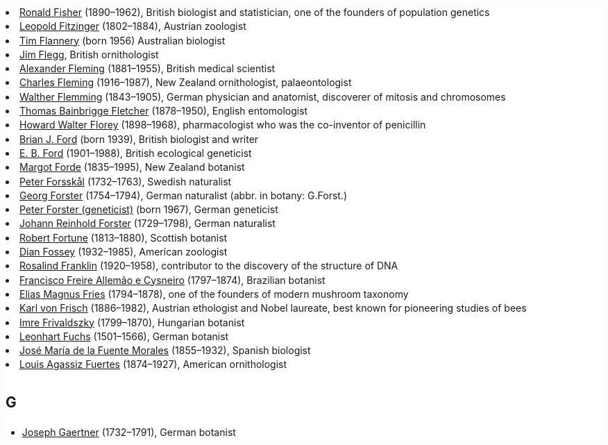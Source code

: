 <li><a title="Ronald Fisher" href="https://en.wikipedia.org/wiki/Ronald_Fisher">Ronald Fisher</a>&nbsp;(1890&ndash;1962), British biologist and statistician, one of the founders of population genetics</li>
<li><a title="Leopold Fitzinger" href="https://en.wikipedia.org/wiki/Leopold_Fitzinger">Leopold Fitzinger</a>&nbsp;(1802&ndash;1884), Austrian zoologist</li>
<li><a title="Tim Flannery" href="https://en.wikipedia.org/wiki/Tim_Flannery">Tim Flannery</a>&nbsp;(born 1956) Australian biologist</li>
<li><a title="Jim Flegg" href="https://en.wikipedia.org/wiki/Jim_Flegg">Jim Flegg</a>, British ornithologist</li>
<li><a title="Alexander Fleming" href="https://en.wikipedia.org/wiki/Alexander_Fleming">Alexander Fleming</a>&nbsp;(1881&ndash;1955), British medical scientist</li>
<li><a title="Charles Fleming (ornithologist)" href="https://en.wikipedia.org/wiki/Charles_Fleming_(ornithologist)">Charles Fleming</a>&nbsp;(1916&ndash;1987), New Zealand ornithologist, palaeontologist</li>
<li><a title="Walther Flemming" href="https://en.wikipedia.org/wiki/Walther_Flemming">Walther Flemming</a>&nbsp;(1843&ndash;1905), German physician and anatomist, discoverer of mitosis and chromosomes</li>
<li><a title="Thomas Bainbrigge Fletcher" href="https://en.wikipedia.org/wiki/Thomas_Bainbrigge_Fletcher">Thomas Bainbrigge Fletcher</a>&nbsp;(1878&ndash;1950), English entomologist</li>
<li><a class="mw-redirect" title="Howard Walter Florey" href="https://en.wikipedia.org/wiki/Howard_Walter_Florey">Howard Walter Florey</a>&nbsp;(1898&ndash;1968), pharmacologist who was the co-inventor of penicillin</li>
<li><a title="Brian J. Ford" href="https://en.wikipedia.org/wiki/Brian_J._Ford">Brian J. Ford</a>&nbsp;(born 1939), British biologist and writer</li>
<li><a title="E. B. Ford" href="https://en.wikipedia.org/wiki/E._B._Ford">E. B. Ford</a>&nbsp;(1901&ndash;1988), British ecological geneticist</li>
<li><a title="Margot Forde" href="https://en.wikipedia.org/wiki/Margot_Forde">Margot Forde</a>&nbsp;(1835&ndash;1995), New Zealand botanist</li>
<li><a title="Peter Forssk&aring;l" href="https://en.wikipedia.org/wiki/Peter_Forssk%C3%A5l">Peter Forssk&aring;l</a>&nbsp;(1732&ndash;1763), Swedish naturalist</li>
<li><a title="Georg Forster" href="https://en.wikipedia.org/wiki/Georg_Forster">Georg Forster</a>&nbsp;(1754&ndash;1794), German naturalist (abbr. in botany: G.Forst.)</li>
<li><a title="Peter Forster (geneticist)" href="https://en.wikipedia.org/wiki/Peter_Forster_(geneticist)">Peter Forster (geneticist)</a>&nbsp;(born 1967), German geneticist</li>
<li><a title="Johann Reinhold Forster" href="https://en.wikipedia.org/wiki/Johann_Reinhold_Forster">Johann Reinhold Forster</a>&nbsp;(1729&ndash;1798), German naturalist</li>
<li><a title="Robert Fortune" href="https://en.wikipedia.org/wiki/Robert_Fortune">Robert Fortune</a>&nbsp;(1813&ndash;1880), Scottish botanist</li>
<li><a title="Dian Fossey" href="https://en.wikipedia.org/wiki/Dian_Fossey">Dian Fossey</a>&nbsp;(1932&ndash;1985), American zoologist</li>
<li><a title="Rosalind Franklin" href="https://en.wikipedia.org/wiki/Rosalind_Franklin">Rosalind Franklin</a>&nbsp;(1920&ndash;1958), contributor to the discovery of the structure of DNA</li>
<li><a title="Francisco Freire Allem&atilde;o e Cysneiro" href="https://en.wikipedia.org/wiki/Francisco_Freire_Allem%C3%A3o_e_Cysneiro">Francisco Freire Allem&atilde;o e Cysneiro</a>&nbsp;(1797&ndash;1874), Brazilian botanist</li>
<li><a title="Elias Magnus Fries" href="https://en.wikipedia.org/wiki/Elias_Magnus_Fries">Elias Magnus Fries</a>&nbsp;(1794&ndash;1878), one of the founders of modern mushroom taxonomy</li>
<li><a title="Karl von Frisch" href="https://en.wikipedia.org/wiki/Karl_von_Frisch">Karl von Frisch</a>&nbsp;(1886&ndash;1982), Austrian ethologist and Nobel laureate, best known for pioneering studies of bees</li>
<li><a title="Imre Frivaldszky" href="https://en.wikipedia.org/wiki/Imre_Frivaldszky">Imre Frivaldszky</a>&nbsp;(1799&ndash;1870), Hungarian botanist</li>
<li><a title="Leonhart Fuchs" href="https://en.wikipedia.org/wiki/Leonhart_Fuchs">Leonhart Fuchs</a>&nbsp;(1501&ndash;1566), German botanist</li>
<li><a class="mw-redirect" title="Jos&eacute; Mar&iacute;a de la Fuente Morales" href="https://en.wikipedia.org/wiki/Jos%C3%A9_Mar%C3%ADa_de_la_Fuente_Morales">Jos&eacute; Mar&iacute;a de la Fuente Morales</a>&nbsp;(1855&ndash;1932), Spanish biologist</li>
<li><a title="Louis Agassiz Fuertes" href="https://en.wikipedia.org/wiki/Louis_Agassiz_Fuertes">Louis Agassiz Fuertes</a>&nbsp;(1874&ndash;1927), American ornithologist</li>
</ul>
<h2><span id="G" class="mw-headline">G</span></h2>
<ul>
<li><a title="Joseph Gaertner" href="https://en.wikipedia.org/wiki/Joseph_Gaertner">Joseph Gaertner</a>&nbsp;(1732&ndash;1791), German botanist</li>